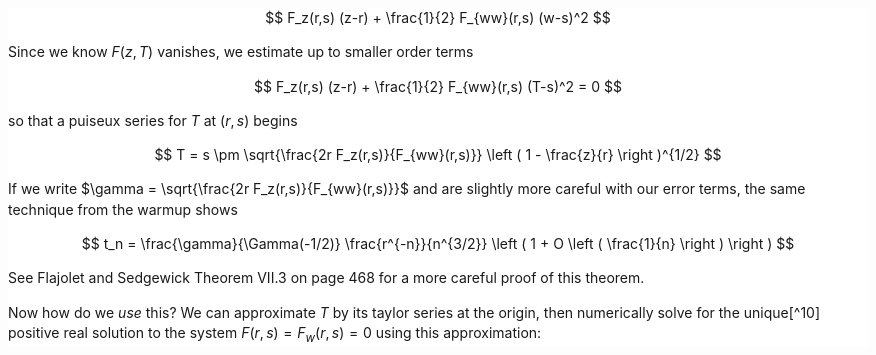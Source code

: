$$
F_z(r,s) (z-r) + \frac{1}{2} F_{ww}(r,s) (w-s)^2
$$

Since we know $F(z,T)$ vanishes, we estimate up to smaller order terms

$$
F_z(r,s) (z-r) + \frac{1}{2} F_{ww}(r,s) (T-s)^2 = 0 
$$

so that a puiseux series for $T$ at $(r,s)$ begins

$$
T = s \pm \sqrt{\frac{2r F_z(r,s)}{F_{ww}(r,s)}} \left ( 1 - \frac{z}{r} \right )^{1/2}
$$

If we write $\gamma = \sqrt{\frac{2r F_z(r,s)}{F_{ww}(r,s)}}$ and are 
slightly more careful with our error terms, the same technique from the 
warmup shows 

$$
t_n = \frac{\gamma}{\Gamma(-1/2)} \frac{r^{-n}}{n^{3/2}} 
\left ( 1 + O \left ( \frac{1}{n} \right ) \right )
$$

See Flajolet and Sedgewick Theorem VII.3 on page 468 for a more careful 
proof of this theorem.

Now how do we *use* this? We can approximate $T$ by its taylor series 
at the origin, then numerically solve for the unique[^10] positive real solution
to the system $F(r,s) = F_w(r,s) = 0$ using this approximation:

<div class="linked_auto">
<script type="text/x-sage">
# how far we taylor expand T. This controls the accuracy 
# of our approximation of (s,r).
# the sagecell times out if you make this too big, so you 
# might want to run this locally.
N = 5

# get the first n taylor coefficients for T
def approx(n):
    B = PolynomialRing(QQ, 't', n+1)
    t = B.gens()
    R.<z> = B[[]]

    # cycle index polynnomials
    S.<x1,x2,x3> = QQ[]
    P3 = (x1^3 + 3*x1*x2 + 2*x3)/6


[1]: https://sagemath.org
[2]: /2022/01/20/automatic-asymptotics.html
[3]: /2021/06/17/iteration-asymptotics.html
[4]: https://en.wikipedia.org/wiki/Generating_function
[5]: https://en.wikipedia.org/wiki/Lagrange_inversion_theorem
[6]: https://oeis.org/A036765
[7]: https://melczer.ca/files/Melczer-SubmittedManuscript.pdf
[8]: https://math.stackexchange.com/q/5050941/655547
[9]: https://en.wikipedia.org/wiki/Analyticity_of_holomorphic_functions
[10]: https://en.wikipedia.org/wiki/Vivanti%E2%80%93Pringsheim_theorem
[11]: https://en.wikipedia.org/wiki/Residue_theorem
[12]: https://en.wikipedia.org/wiki/Branch_point#Branch_cuts
[13]: https://en.wikipedia.org/wiki/Puiseux_series
[14]: https://www.youtube.com/watch?v=paenRVq0vnc
[15]: https://github.com/abelfunctions/abelfunctions/
[16]: https://doc.sagemath.org/html/en/reference/power_series/sage/rings/puiseux_series_ring_element.html
[17]: /2025/01/16/undergrad-divisibility-problems.html
[18]: https://algo.inria.fr/flajolet/Publications/book.pdf
[19]: https://en.wikipedia.org/wiki/Cauchy%27s_integral_formula
[20]: https://en.wikipedia.org/wiki/Binomial_coefficient#Generalized_binomial_coefficients
[21]: https://oeis.org/A000598
[22]: https://oeis.org/A000625
[23]: https://en.wikipedia.org/wiki/Cycle_index
[24]: https://en.wikipedia.org/wiki/Binomial_theorem#Newton's_generalized_binomial_theorem
[25]: https://en.wikipedia.org/wiki/P%C3%B3lya_enumeration_theorem